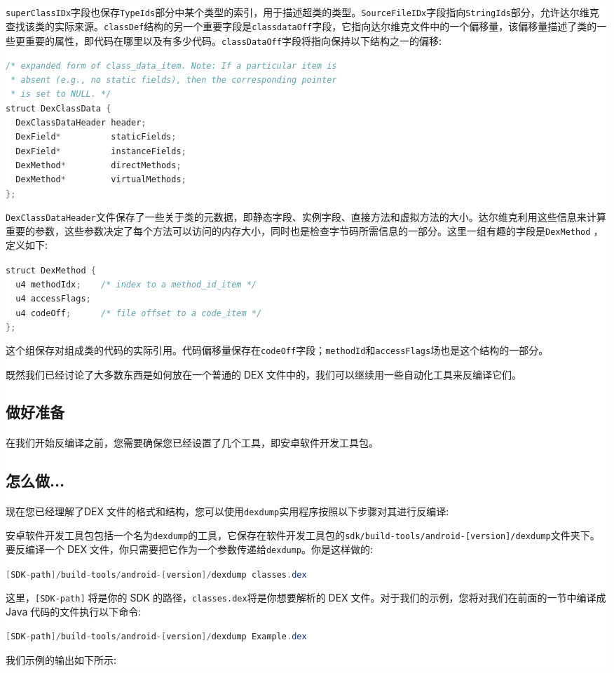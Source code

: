 `superClassIDx`字段也保存`TypeIds`部分中某个类型的索引，用于描述超类的类型。`SourceFileIDx`字段指向`StringIds`部分，允许达尔维克查找该类的实际来源。`classDef`结构的另一个重要字段是`classdataOff`字段，它指向达尔维克文件中的一个偏移量，该偏移量描述了类的一些更重要的属性，即代码在哪里以及有多少代码。`classDataOff`字段将指向保持以下结构之一的偏移:

```java
/* expanded form of class_data_item. Note: If a particular item is
 * absent (e.g., no static fields), then the corresponding pointer
 * is set to NULL. */
struct DexClassData {
  DexClassDataHeader header;
  DexField*          staticFields;
  DexField*          instanceFields;
  DexMethod*         directMethods;
  DexMethod*         virtualMethods;
};
```

`DexClassDataHeader`文件保存了一些关于类的元数据，即静态字段、实例字段、直接方法和虚拟方法的大小。达尔维克利用这些信息来计算重要的参数，这些参数决定了每个方法可以访问的内存大小，同时也是检查字节码所需信息的一部分。这里一组有趣的字段是`DexMethod` ，定义如下:

```java
struct DexMethod {
  u4 methodIdx;    /* index to a method_id_item */
  u4 accessFlags;
  u4 codeOff;      /* file offset to a code_item */
};
```

这个组保存对组成类的代码的实际引用。代码偏移量保存在`codeOff`字段；`methodId`和`accessFlags`场也是这个结构的一部分。

既然我们已经讨论了大多数东西是如何放在一个普通的 DEX 文件中的，我们可以继续用一些自动化工具来反编译它们。

## 做好准备

在我们开始反编译之前，您需要确保您已经设置了几个工具，即安卓软件开发工具包。

## 怎么做…

现在您已经理解了DEX 文件的格式和结构，您可以使用`dexdump`实用程序按照以下步骤对其进行反编译:

安卓软件开发工具包包括一个名为`dexdump`的工具，它保存在软件开发工具包的`sdk/build-tools/android-[version]/dexdump`文件夹下。要反编译一个 DEX 文件，你只需要把它作为一个参数传递给`dexdump`。你是这样做的:

```java
[SDK-path]/build-tools/android-[version]/dexdump classes.dex

```

这里，`[SDK-path]` 将是你的 SDK 的路径，`classes.dex`将是你想要解析的 DEX 文件。对于我们的示例，您将对我们在前面的一节中编译成 Java 代码的文件执行以下命令:

```java
[SDK-path]/build-tools/android-[version]/dexdump Example.dex

```

我们示例的输出如下所示:
